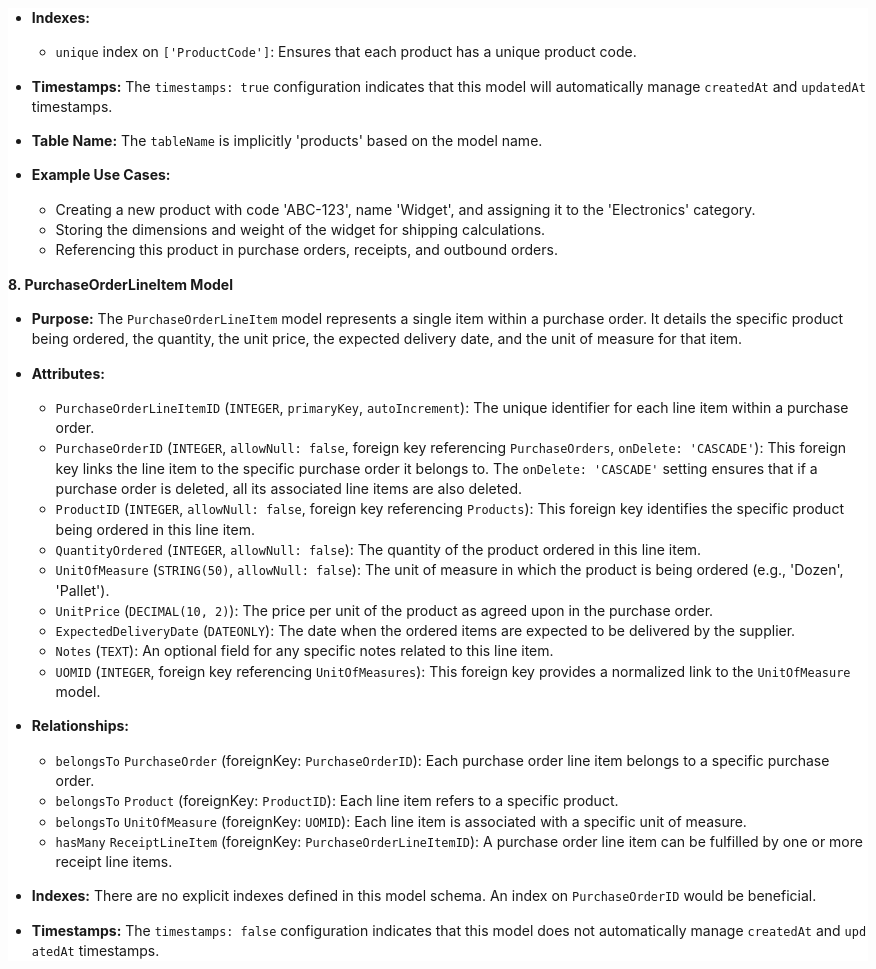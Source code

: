 * **Indexes:**
    * `unique` index on `['ProductCode']`: Ensures that each product has a unique product code.

* **Timestamps:** The `timestamps: true` configuration indicates that this model will automatically manage `createdAt` and `updatedAt` timestamps.

* **Table Name:** The `tableName` is implicitly 'products' based on the model name.

* **Example Use Cases:**
    * Creating a new product with code 'ABC-123', name 'Widget', and assigning it to the 'Electronics' category.
    * Storing the dimensions and weight of the widget for shipping calculations.
    * Referencing this product in purchase orders, receipts, and outbound orders.

**8. PurchaseOrderLineItem Model**

* **Purpose:** The `PurchaseOrderLineItem` model represents a single item within a purchase order. It details the specific product being ordered, the quantity, the unit price, the expected delivery date, and the unit of measure for that item.

* **Attributes:**
    * `PurchaseOrderLineItemID` (`INTEGER`, `primaryKey`, `autoIncrement`): The unique identifier for each line item within a purchase order.
    * `PurchaseOrderID` (`INTEGER`, `allowNull: false`, foreign key referencing `PurchaseOrders`, `onDelete: 'CASCADE'`): This foreign key links the line item to the specific purchase order it belongs to. The `onDelete: 'CASCADE'` setting ensures that if a purchase order is deleted, all its associated line items are also deleted.
    * `ProductID` (`INTEGER`, `allowNull: false`, foreign key referencing `Products`): This foreign key identifies the specific product being ordered in this line item.
    * `QuantityOrdered` (`INTEGER`, `allowNull: false`): The quantity of the product ordered in this line item.
    * `UnitOfMeasure` (`STRING(50)`, `allowNull: false`): The unit of measure in which the product is being ordered (e.g., 'Dozen', 'Pallet').
    * `UnitPrice` (`DECIMAL(10, 2)`): The price per unit of the product as agreed upon in the purchase order.
    * `ExpectedDeliveryDate` (`DATEONLY`): The date when the ordered items are expected to be delivered by the supplier.
    * `Notes` (`TEXT`): An optional field for any specific notes related to this line item.
    * `UOMID` (`INTEGER`, foreign key referencing `UnitOfMeasures`): This foreign key provides a normalized link to the `UnitOfMeasure` model.

* **Relationships:**
    * `belongsTo` `PurchaseOrder` (foreignKey: `PurchaseOrderID`): Each purchase order line item belongs to a specific purchase order.
    * `belongsTo` `Product` (foreignKey: `ProductID`): Each line item refers to a specific product.
    * `belongsTo` `UnitOfMeasure` (foreignKey: `UOMID`): Each line item is associated with a specific unit of measure.
    * `hasMany` `ReceiptLineItem` (foreignKey: `PurchaseOrderLineItemID`): A purchase order line item can be fulfilled by one or more receipt line items.

* **Indexes:** There are no explicit indexes defined in this model schema. An index on `PurchaseOrderID` would be beneficial.

* **Timestamps:** The `timestamps: false` configuration indicates that this model does not automatically manage `createdAt` and `updatedAt` timestamps.

